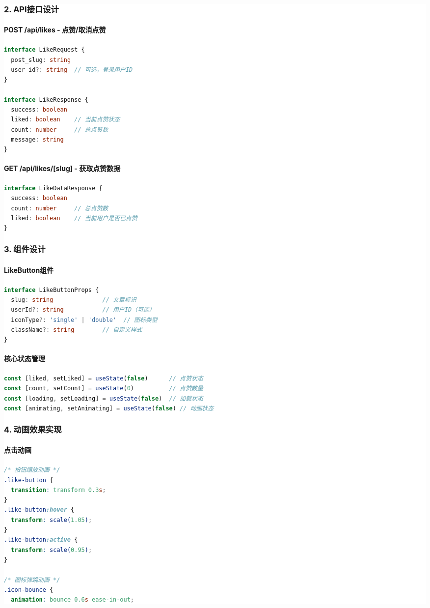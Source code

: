 ### 2. API接口设计

#### **POST /api/likes - 点赞/取消点赞**
```typescript
interface LikeRequest {
  post_slug: string
  user_id?: string  // 可选，登录用户ID
}

interface LikeResponse {
  success: boolean
  liked: boolean    // 当前点赞状态
  count: number     // 总点赞数
  message: string
}
```

#### **GET /api/likes/[slug] - 获取点赞数据**
```typescript
interface LikeDataResponse {
  success: boolean
  count: number     // 总点赞数
  liked: boolean    // 当前用户是否已点赞
}
```

### 3. 组件设计

#### **LikeButton组件**
```typescript
interface LikeButtonProps {
  slug: string              // 文章标识
  userId?: string           // 用户ID（可选）
  iconType?: 'single' | 'double'  // 图标类型
  className?: string        // 自定义样式
}
```

#### **核心状态管理**
```typescript
const [liked, setLiked] = useState(false)      // 点赞状态
const [count, setCount] = useState(0)          // 点赞数量
const [loading, setLoading] = useState(false)  // 加载状态
const [animating, setAnimating] = useState(false) // 动画状态
```

### 4. 动画效果实现

#### **点击动画**
```css
/* 按钮缩放动画 */
.like-button {
  transition: transform 0.3s;
}
.like-button:hover {
  transform: scale(1.05);
}
.like-button:active {
  transform: scale(0.95);
}

/* 图标弹跳动画 */
.icon-bounce {
  animation: bounce 0.6s ease-in-out;
```